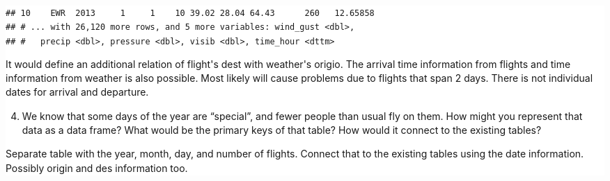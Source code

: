 ```
## 10    EWR  2013     1     1    10 39.02 28.04 64.43      260   12.65858
## # ... with 26,120 more rows, and 5 more variables: wind_gust <dbl>,
## #   precip <dbl>, pressure <dbl>, visib <dbl>, time_hour <dttm>
```

It would define an additional relation of flight's dest with weather's origio. The arrival time information from flights and time information from weather is also possible. Most likely will cause problems due to flights that span 2 days. There is not individual dates for arrival and departure.

4. We know that some days of the year are “special”, and fewer people than usual fly on them. How might you represent that data as a data frame? What would be the primary keys of that table? How would it connect to the existing tables?

Separate table with the year, month, day, and number of flights. Connect that to the existing tables using the date information. Possibly origin and des information too.
